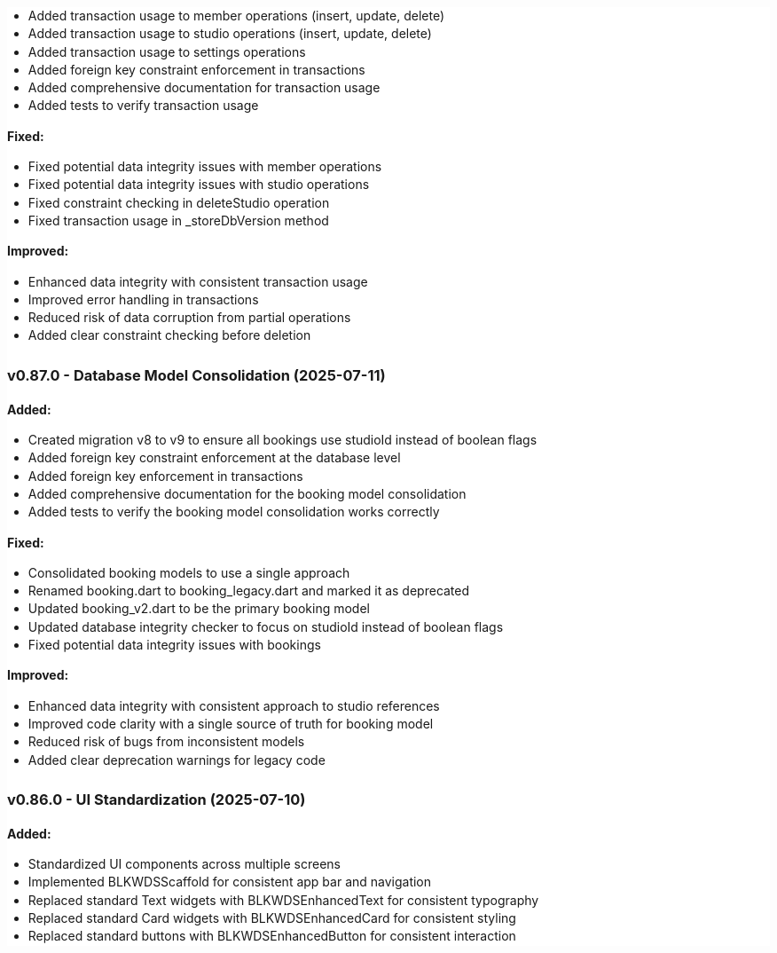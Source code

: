 - Added transaction usage to member operations (insert, update, delete)
- Added transaction usage to studio operations (insert, update, delete)
- Added transaction usage to settings operations
- Added foreign key constraint enforcement in transactions
- Added comprehensive documentation for transaction usage
- Added tests to verify transaction usage

**Fixed:**

- Fixed potential data integrity issues with member operations
- Fixed potential data integrity issues with studio operations
- Fixed constraint checking in deleteStudio operation
- Fixed transaction usage in _storeDbVersion method

**Improved:**

- Enhanced data integrity with consistent transaction usage
- Improved error handling in transactions
- Reduced risk of data corruption from partial operations
- Added clear constraint checking before deletion

### v0.87.0 - Database Model Consolidation (2025-07-11)

**Added:**

- Created migration v8 to v9 to ensure all bookings use studioId instead of boolean flags
- Added foreign key constraint enforcement at the database level
- Added foreign key enforcement in transactions
- Added comprehensive documentation for the booking model consolidation
- Added tests to verify the booking model consolidation works correctly

**Fixed:**

- Consolidated booking models to use a single approach
- Renamed booking.dart to booking_legacy.dart and marked it as deprecated
- Updated booking_v2.dart to be the primary booking model
- Updated database integrity checker to focus on studioId instead of boolean flags
- Fixed potential data integrity issues with bookings

**Improved:**

- Enhanced data integrity with consistent approach to studio references
- Improved code clarity with a single source of truth for booking model
- Reduced risk of bugs from inconsistent models
- Added clear deprecation warnings for legacy code

### v0.86.0 - UI Standardization (2025-07-10)

**Added:**

- Standardized UI components across multiple screens
- Implemented BLKWDSScaffold for consistent app bar and navigation
- Replaced standard Text widgets with BLKWDSEnhancedText for consistent typography
- Replaced standard Card widgets with BLKWDSEnhancedCard for consistent styling
- Replaced standard buttons with BLKWDSEnhancedButton for consistent interaction
